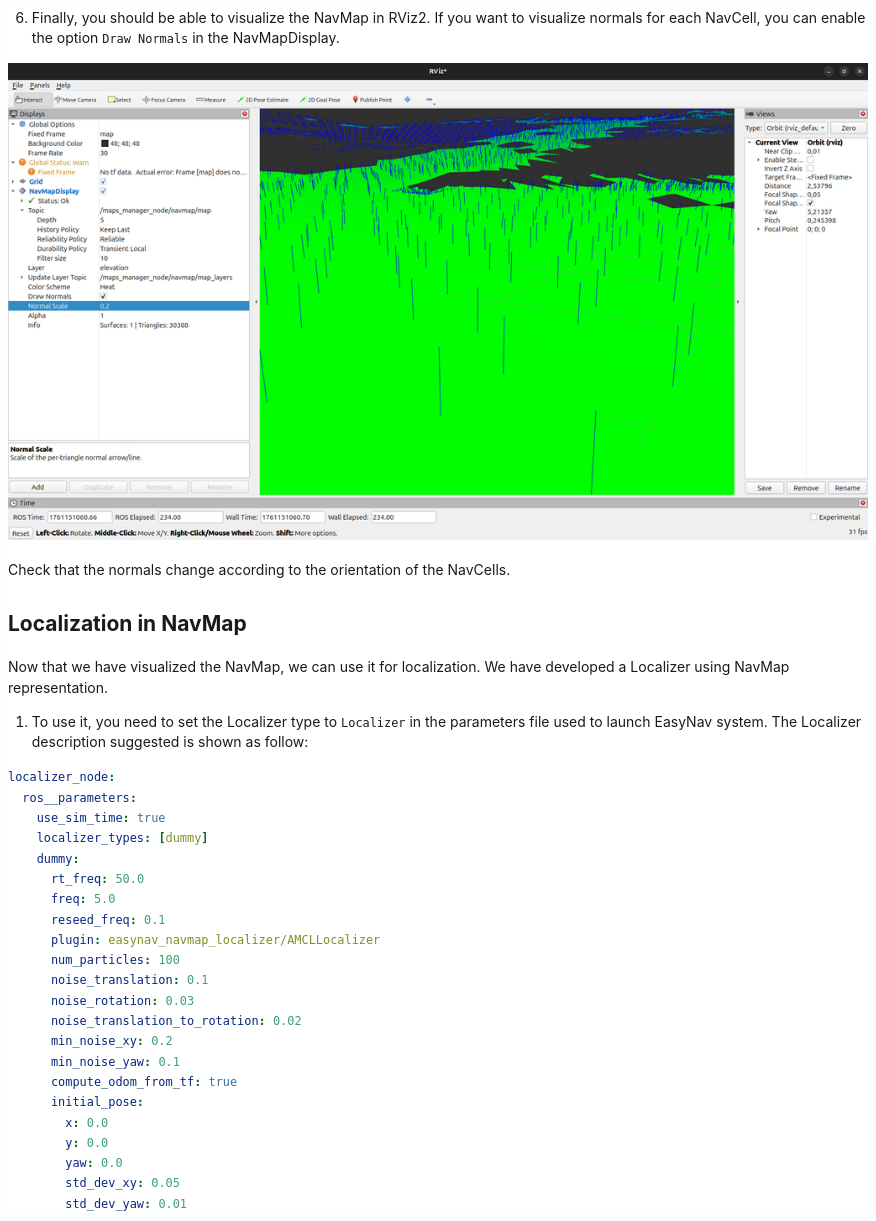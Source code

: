 6. Finally, you should be able to visualize the NavMap in RViz2. If you want to visualize normals for each NavCell, you can enable the option `Draw Normals` in the NavMapDisplay.

![draw_normals](./img/draw_normals.png)

Check that the normals change according to the orientation of the NavCells.

## Localization in NavMap

Now that we have visualized the NavMap, we can use it for localization. We have developed a Localizer using NavMap representation. 

1. To use it, you need to set the Localizer type to `Localizer` in the parameters file used to launch EasyNav system. The Localizer description suggested is shown as follow:

```yaml
localizer_node:
  ros__parameters:
    use_sim_time: true
    localizer_types: [dummy]
    dummy:
      rt_freq: 50.0
      freq: 5.0
      reseed_freq: 0.1
      plugin: easynav_navmap_localizer/AMCLLocalizer
      num_particles: 100
      noise_translation: 0.1
      noise_rotation: 0.03
      noise_translation_to_rotation: 0.02
      min_noise_xy: 0.2
      min_noise_yaw: 0.1
      compute_odom_from_tf: true 
      initial_pose:
        x: 0.0
        y: 0.0
        yaw: 0.0
        std_dev_xy: 0.05
        std_dev_yaw: 0.01
```
